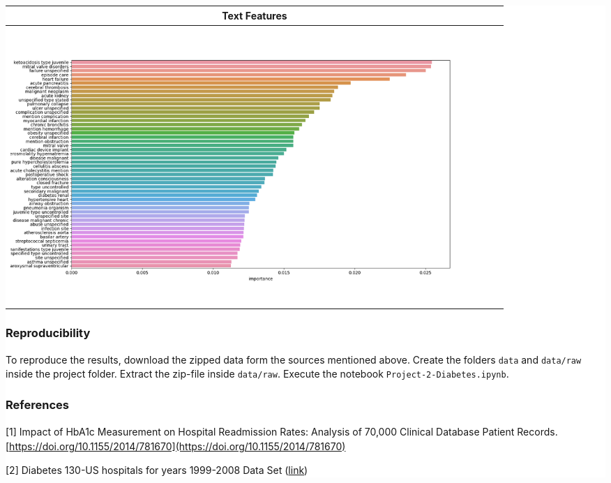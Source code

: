 </center>

<center>

|Text Features|
|---|
|<img src="visualization/text-feature-importance.png" width="700">|

</center>

### **Reproducibility**

To reproduce the results, download the zipped data form the sources mentioned above. Create the folders `data` and `data/raw` inside the project folder. Extract the zip-file inside `data/raw`. Execute the notebook `Project-2-Diabetes.ipynb`.

### **References**
[1] Impact of HbA1c Measurement on Hospital Readmission Rates: Analysis of 70,000 Clinical Database Patient Records. [https://doi.org/10.1155/2014/781670](https://doi.org/10.1155/2014/781670)

[2] Diabetes 130-US hospitals for years 1999-2008 Data Set ([link](https://archive.ics.uci.edu/ml/datasets/diabetes+130-us+hospitals+for+years+1999-2008#))
